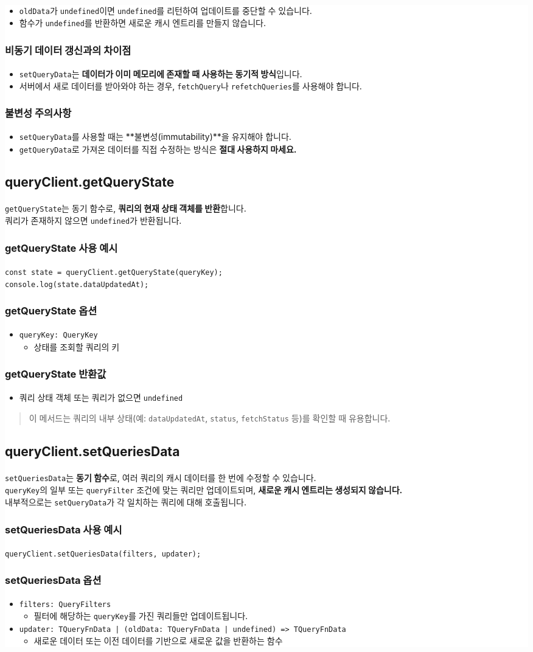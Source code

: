 - `oldData`가 `undefined`이면 `undefined`를 리턴하여 업데이트를 중단할 수 있습니다.
- 함수가 `undefined`를 반환하면 새로운 캐시 엔트리를 만들지 않습니다.

### 비동기 데이터 갱신과의 차이점

- `setQueryData`는 **데이터가 이미 메모리에 존재할 때 사용하는 동기적 방식**입니다.
- 서버에서 새로 데이터를 받아와야 하는 경우, `fetchQuery`나 `refetchQueries`를 사용해야 합니다.

### 불변성 주의사항

- `setQueryData`를 사용할 때는 **불변성(immutability)**을 유지해야 합니다.
- `getQueryData`로 가져온 데이터를 직접 수정하는 방식은 **절대 사용하지 마세요.**

## queryClient.getQueryState

`getQueryState`는 동기 함수로, **쿼리의 현재 상태 객체를 반환**합니다.  
쿼리가 존재하지 않으면 `undefined`가 반환됩니다.

### getQueryState 사용 예시

```tsx
const state = queryClient.getQueryState(queryKey);
console.log(state.dataUpdatedAt);
```

### getQueryState 옵션

- `queryKey: QueryKey`
  - 상태를 조회할 쿼리의 키

### getQueryState 반환값

- 쿼리 상태 객체 또는 쿼리가 없으면 `undefined`

> 이 메서드는 쿼리의 내부 상태(예: `dataUpdatedAt`, `status`, `fetchStatus` 등)를 확인할 때 유용합니다.

## queryClient.setQueriesData

`setQueriesData`는 **동기 함수**로, 여러 쿼리의 캐시 데이터를 한 번에 수정할 수 있습니다.  
`queryKey`의 일부 또는 `queryFilter` 조건에 맞는 쿼리만 업데이트되며, **새로운 캐시 엔트리는 생성되지 않습니다.**  
내부적으로는 `setQueryData`가 각 일치하는 쿼리에 대해 호출됩니다.

### setQueriesData 사용 예시

```tsx
queryClient.setQueriesData(filters, updater);
```

### setQueriesData 옵션

- `filters: QueryFilters`
  - 필터에 해당하는 `queryKey`를 가진 쿼리들만 업데이트됩니다.
- `updater: TQueryFnData | (oldData: TQueryFnData | undefined) => TQueryFnData`
  - 새로운 데이터 또는 이전 데이터를 기반으로 새로운 값을 반환하는 함수

